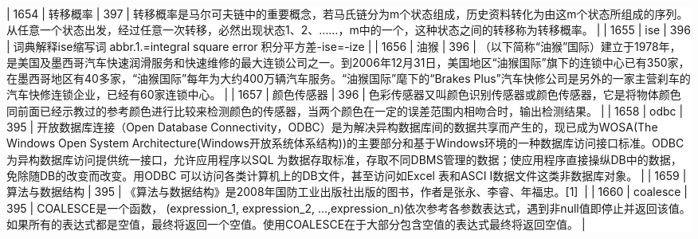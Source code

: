 | 1654 | 转移概率         | 397  | 转移概率是马尔可夫链中的重要概念，若马氏链分为m个状态组成，历史资料转化为由这m个状态所组成的序列。从任意一个状态出发，经过任意一次转移，必然出现状态1、2、……，m中的一个，这种状态之间的转移称为转移概率。                                                                                                                                                                                                                                                                                                                                                                                                                                                                                                                                                                                                                                       |
| 1655 | ise          | 396  | 词典解释ise缩写词 abbr.1.=integral square error 积分平方差-ise=-ize                                                                                                                                                                                                                                                                                                                                                                                                                                                                                                                                                                                                                                                                                        |
| 1656 | 油猴           | 396  | （以下简称“油猴”国际）建立于1978年，是美国及墨西哥汽车快速润滑服务和快速维修的最大连锁公司之一。到2006年12月31日，美国地区“油猴国际”旗下的连锁中心已有350家，在墨西哥地区有40多家，“油猴国际”每年为大约400万辆汽车服务。“油猴国际”麾下的“Brakes Plus”汽车快修公司是另外的一家主营刹车的汽车快修连锁企业，已经有60家连锁中心。                                                                                                                                                                                                                                                                                                                                                                                                                                                                                                                                                           |
| 1657 | 颜色传感器        | 396  | 色彩传感器又叫颜色识别传感器或颜色传感器，它是将物体颜色同前面已经示教过的参考颜色进行比较来检测颜色的传感器，当两个颜色在一定的误差范围内相吻合时，输出检测结果。                                                                                                                                                                                                                                                                                                                                                                                                                                                                                                                                                                                                                                                              |
| 1658 | odbc         | 395  | 开放数据库连接（Open Database Connectivity，ODBC）是为解决异构数据库间的数据共享而产生的，现已成为WOSA(The Windows Open System Architecture(Windows开放系统体系结构))的主要部分和基于Windows环境的一种数据库访问接口标准。ODBC 为异构数据库访问提供统一接口，允许应用程序以SQL 为数据存取标准，存取不同DBMS管理的数据；使应用程序直接操纵DB中的数据，免除随DB的改变而改变。用ODBC 可以访问各类计算机上的DB文件，甚至访问如Excel 表和ASCI I数据文件这类非数据库对象。                                                                                                                                                                                                                                                                                                                                                                                                                                               |
| 1659 | 算法与数据结构      | 395  | 《算法与数据结构》是2008年国防工业出版社出版的图书，作者是张永、李睿、年福忠。[1]                                                                                                                                                                                                                                                                                                                                                                                                                                                                                                                                                                                                                                                                                                   |
| 1660 | coalesce     | 395  | COALESCE是一个函数， (expression_1, expression_2, ...,expression_n)依次参考各参数表达式，遇到非null值即停止并返回该值。如果所有的表达式都是空值，最终将返回一个空值。使用COALESCE在于大部分包含空值的表达式最终将返回空值。                                                                                                                                                                                                                                                                                                                                                                                                                                                                                                                                                                                                |